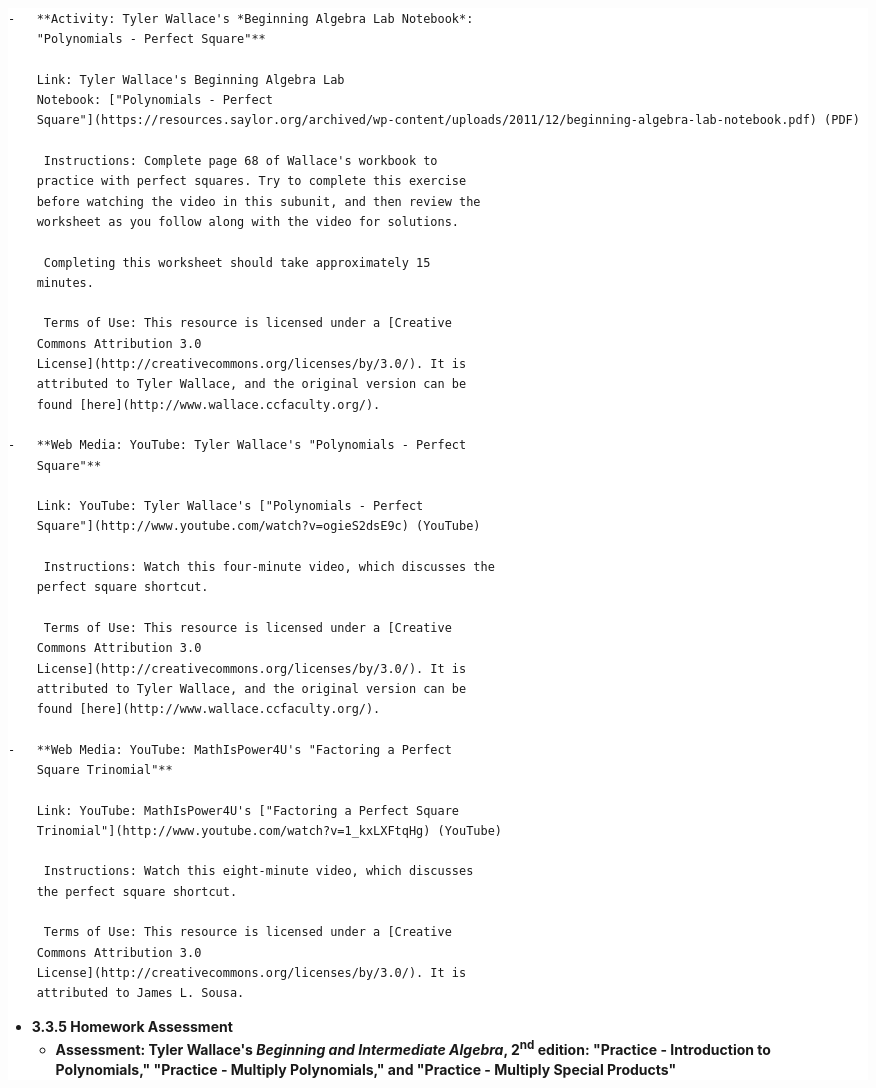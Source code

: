     -   **Activity: Tyler Wallace's *Beginning Algebra Lab Notebook*:
        "Polynomials - Perfect Square"**

        Link: Tyler Wallace's Beginning Algebra Lab
        Notebook: ["Polynomials - Perfect
        Square"](https://resources.saylor.org/archived/wp-content/uploads/2011/12/beginning-algebra-lab-notebook.pdf) (PDF)  
           
         Instructions: Complete page 68 of Wallace's workbook to
        practice with perfect squares. Try to complete this exercise
        before watching the video in this subunit, and then review the
        worksheet as you follow along with the video for solutions.  
           
         Completing this worksheet should take approximately 15
        minutes.  
           
         Terms of Use: This resource is licensed under a [Creative
        Commons Attribution 3.0
        License](http://creativecommons.org/licenses/by/3.0/). It is
        attributed to Tyler Wallace, and the original version can be
        found [here](http://www.wallace.ccfaculty.org/).

    -   **Web Media: YouTube: Tyler Wallace's "Polynomials - Perfect
        Square"**

        Link: YouTube: Tyler Wallace's ["Polynomials - Perfect
        Square"](http://www.youtube.com/watch?v=ogieS2dsE9c) (YouTube)  
           
         Instructions: Watch this four-minute video, which discusses the
        perfect square shortcut.  
           
         Terms of Use: This resource is licensed under a [Creative
        Commons Attribution 3.0
        License](http://creativecommons.org/licenses/by/3.0/). It is
        attributed to Tyler Wallace, and the original version can be
        found [here](http://www.wallace.ccfaculty.org/).

    -   **Web Media: YouTube: MathIsPower4U's "Factoring a Perfect
        Square Trinomial"**

        Link: YouTube: MathIsPower4U's ["Factoring a Perfect Square
        Trinomial"](http://www.youtube.com/watch?v=1_kxLXFtqHg) (YouTube)  
           
         Instructions: Watch this eight-minute video, which discusses
        the perfect square shortcut.  
           
         Terms of Use: This resource is licensed under a [Creative
        Commons Attribution 3.0
        License](http://creativecommons.org/licenses/by/3.0/). It is
        attributed to James L. Sousa.

-   **3.3.5 Homework Assessment**  
    -   **Assessment: Tyler Wallace's *Beginning and Intermediate
        Algebra*, 2<sup>nd</sup> edition: "Practice - Introduction to
        Polynomials," "Practice - Multiply Polynomials," and "Practice -
        Multiply Special Products"**

